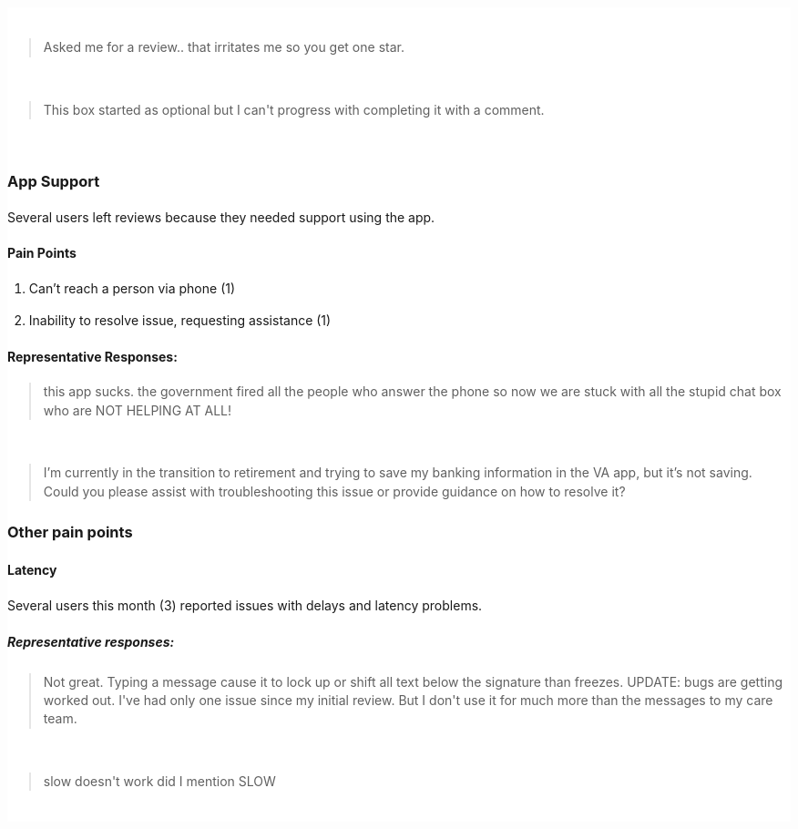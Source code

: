 <br> 
 
> Asked me for a review.. that irritates me so you get one star. 
 
<br> 
 
> This box started as optional but I can't progress with completing it with a comment. 
 
<br> 
 
 

  
### App Support 

 

Several users left reviews because they needed support using the app.  

 

#### Pain Points 

1. Can’t reach a person via phone (1) 

2.  Inability to resolve issue, requesting assistance (1) 

 

#### Representative Responses: 

 

> this app sucks. the government fired all the people who answer the phone so now we are stuck with all the stupid chat box who are NOT HELPING AT ALL! 
 
<br> 
 
> I’m currently in the transition to retirement and trying to save my banking information in the VA app, but it’s not saving. Could you please assist with troubleshooting this issue or provide guidance on how to resolve it? 

 

### Other pain points 

  

#### Latency 

Several users this month (3) reported issues with delays and latency problems.  
 
##### Representative responses: 
 
> Not great. Typing a message cause it to lock up or shift all text below the signature than freezes. UPDATE: bugs are getting worked out. I've had only one issue since my initial review. But I don't use it for much more than the messages to my care team. 

 

<br> 
 
> slow doesn't work did I mention SLOW 
 
<br> 
 